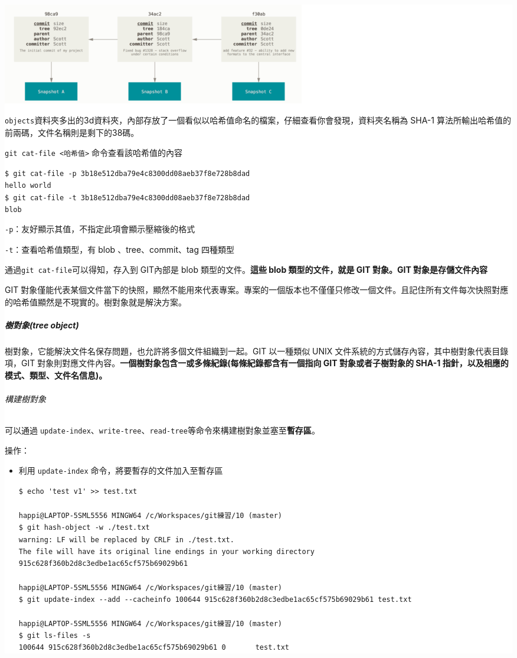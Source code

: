 <img src="images/GIT/image-20210326120427742.png" alt="image-20210326120427742" style="zoom:50%;" />

`objects`資料夾多出的3d資料夾，內部存放了一個看似以哈希值命名的檔案，仔細查看你會發現，資料夾名稱為 SHA-1 算法所輸出哈希值的前兩碼，文件名稱則是剩下的38碼。

`git cat-file <哈希值>` 命令查看該哈希值的內容

```
$ git cat-file -p 3b18e512dba79e4c8300dd08aeb37f8e728b8dad
hello world
$ git cat-file -t 3b18e512dba79e4c8300dd08aeb37f8e728b8dad
blob
```

 `-p`：友好顯示其值，不指定此項會顯示壓縮後的格式

`-t`：查看哈希值類型，有 blob 、tree、commit、tag 四種類型

通過`git cat-file`可以得知，存入到 GIT內部是 blob 類型的文件。**這些 blob 類型的文件，就是 GIT 對象。GIT 對象是存儲文件內容**

GIT 對象僅能代表某個文件當下的快照，顯然不能用來代表專案。專案的一個版本也不僅僅只修改一個文件。且記住所有文件每次快照對應的哈希值顯然是不現實的。樹對象就是解決方案。

##### 樹對象(tree object)

樹對象，它能解決文件名保存問題，也允許將多個文件組織到一起。GIT 以一種類似 UNIX 文件系統的方式儲存內容，其中樹對象代表目錄項，GIT 對象則對應文件內容。**一個樹對象包含一或多條紀錄(每條紀錄都含有一個指向 GIT 對象或者子樹對象的 SHA-1 指針，以及相應的模式、類型、文件名信息)。**

###### 構建樹對象

可以通過 `update-index`、`write-tree`、`read-tree`等命令來構建樹對象並塞至**暫存區**。

操作：

+ 利用 `update-index` 命令，將要暫存的文件加入至暫存區

  ```
  $ echo 'test v1' >> test.txt
  
  happi@LAPTOP-5SML5556 MINGW64 /c/Workspaces/git練習/10 (master)
  $ git hash-object -w ./test.txt
  warning: LF will be replaced by CRLF in ./test.txt.
  The file will have its original line endings in your working directory
  915c628f360b2d8c3edbe1ac65cf575b69029b61
  
  happi@LAPTOP-5SML5556 MINGW64 /c/Workspaces/git練習/10 (master)
  $ git update-index --add --cacheinfo 100644 915c628f360b2d8c3edbe1ac65cf575b69029b61 test.txt
  
  happi@LAPTOP-5SML5556 MINGW64 /c/Workspaces/git練習/10 (master)
  $ git ls-files -s
  100644 915c628f360b2d8c3edbe1ac65cf575b69029b61 0       test.txt
  
  ```

